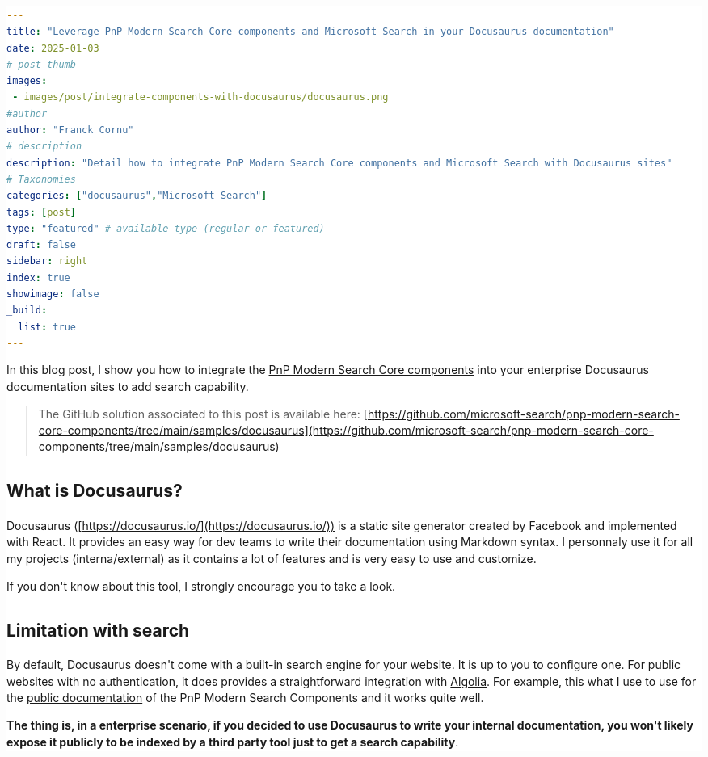 ```yaml
---
title: "Leverage PnP Modern Search Core components and Microsoft Search in your Docusaurus documentation"
date: 2025-01-03
# post thumb
images:
 - images/post/integrate-components-with-docusaurus/docusaurus.png
#author
author: "Franck Cornu"
# description
description: "Detail how to integrate PnP Modern Search Core components and Microsoft Search with Docusaurus sites"
# Taxonomies
categories: ["docusaurus","Microsoft Search"]
tags: [post]
type: "featured" # available type (regular or featured)
draft: false
sidebar: right
index: true
showimage: false
_build:
  list: true
--- 
```

In this blog post, I show you how to integrate the [PnP Modern Search Core components](https://github.com/microsoft-search/pnp-modern-search-core-components) into your enterprise Docusaurus documentation sites to add search capability. 

> The GitHub solution associated to this post is available here: [https://github.com/microsoft-search/pnp-modern-search-core-components/tree/main/samples/docusaurus](https://github.com/microsoft-search/pnp-modern-search-core-components/tree/main/samples/docusaurus) 

## What is Docusaurus?

Docusaurus ([https://docusaurus.io/](https://docusaurus.io/)) is a static site generator created by Facebook and implemented with React. It provides an easy way for dev teams to write their documentation using Markdown syntax.
I personnaly use it for all my projects (interna/external) as it contains a lot of features and is very easy to use and customize. 

If you don't know about this tool, I strongly encourage you to take a look.

## Limitation with search

By default, Docusaurus doesn't come with a built-in search engine for your website. It is up to you to configure one. For public websites with no authentication, it does provides a straightforward integration with [Algolia](https://docusaurus.io/docs/search#using-algolia-docsearch).
For example, this what I use to use for the [public documentation](https://microsoft-search.github.io/pnp-modern-search-core-components/) of the PnP Modern Search Components and it works quite well.

**The thing is, in a enterprise scenario, if you decided to use Docusaurus to write your internal documentation, you won't likely expose it publicly to be indexed by a third party tool just to get a search capability**.
